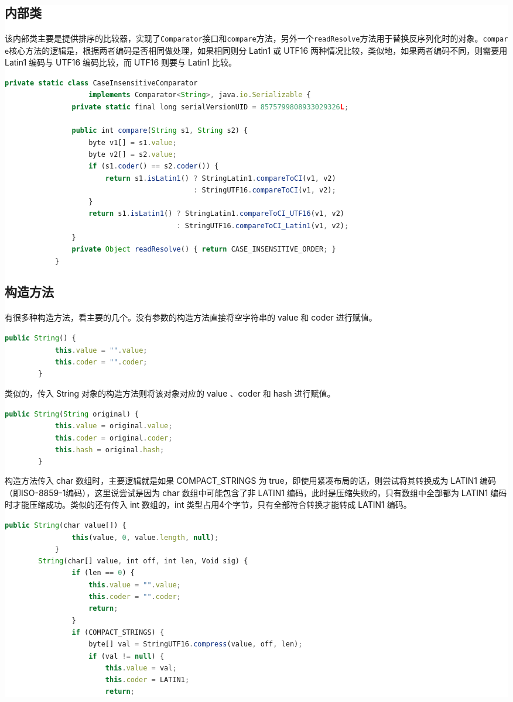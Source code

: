 ## 内部类

该内部类主要是提供排序的比较器，实现了`Comparator`接口和`compare`方法，另外一个`readResolve`方法用于替换反序列化时的对象。`compare`核心方法的逻辑是，根据两者编码是否相同做处理，如果相同则分 Latin1 或 UTF16 两种情况比较，类似地，如果两者编码不同，则需要用 Latin1 编码与 UTF16 编码比较，而 UTF16 则要与 Latin1 比较。

```js 
private static class CaseInsensitiveComparator
                    implements Comparator<String>, java.io.Serializable {
                private static final long serialVersionUID = 8575799808933029326L;
    
                public int compare(String s1, String s2) {
                    byte v1[] = s1.value;
                    byte v2[] = s2.value;
                    if (s1.coder() == s2.coder()) {
                        return s1.isLatin1() ? StringLatin1.compareToCI(v1, v2)
                                             : StringUTF16.compareToCI(v1, v2);
                    }
                    return s1.isLatin1() ? StringLatin1.compareToCI_UTF16(v1, v2)
                                         : StringUTF16.compareToCI_Latin1(v1, v2);
                }
                private Object readResolve() { return CASE_INSENSITIVE_ORDER; }
            }
```

## 构造方法

有很多种构造方法，看主要的几个。没有参数的构造方法直接将空字符串的 value 和 coder 进行赋值。

```js 
public String() {
            this.value = "".value;
            this.coder = "".coder;
        }
```

类似的，传入 String 对象的构造方法则将该对象对应的 value 、coder 和 hash 进行赋值。


```js 
public String(String original) {
            this.value = original.value;
            this.coder = original.coder;
            this.hash = original.hash;
        }
```

构造方法传入 char 数组时，主要逻辑就是如果 COMPACT_STRINGS 为 true，即使用紧凑布局的话，则尝试将其转换成为 LATIN1 编码（即ISO-8859-1编码），这里说尝试是因为 char 数组中可能包含了非 LATIN1 编码，此时是压缩失败的，只有数组中全部都为 LATIN1 编码时才能压缩成功。类似的还有传入 int 数组的，int 类型占用4个字节，只有全部符合转换才能转成 LATIN1 编码。


```js 
public String(char value[]) {
                this(value, 0, value.length, null);
            }
        String(char[] value, int off, int len, Void sig) {
                if (len == 0) {
                    this.value = "".value;
                    this.coder = "".coder;
                    return;
                }
                if (COMPACT_STRINGS) {
                    byte[] val = StringUTF16.compress(value, off, len);
                    if (val != null) {
                        this.value = val;
                        this.coder = LATIN1;
                        return;
```